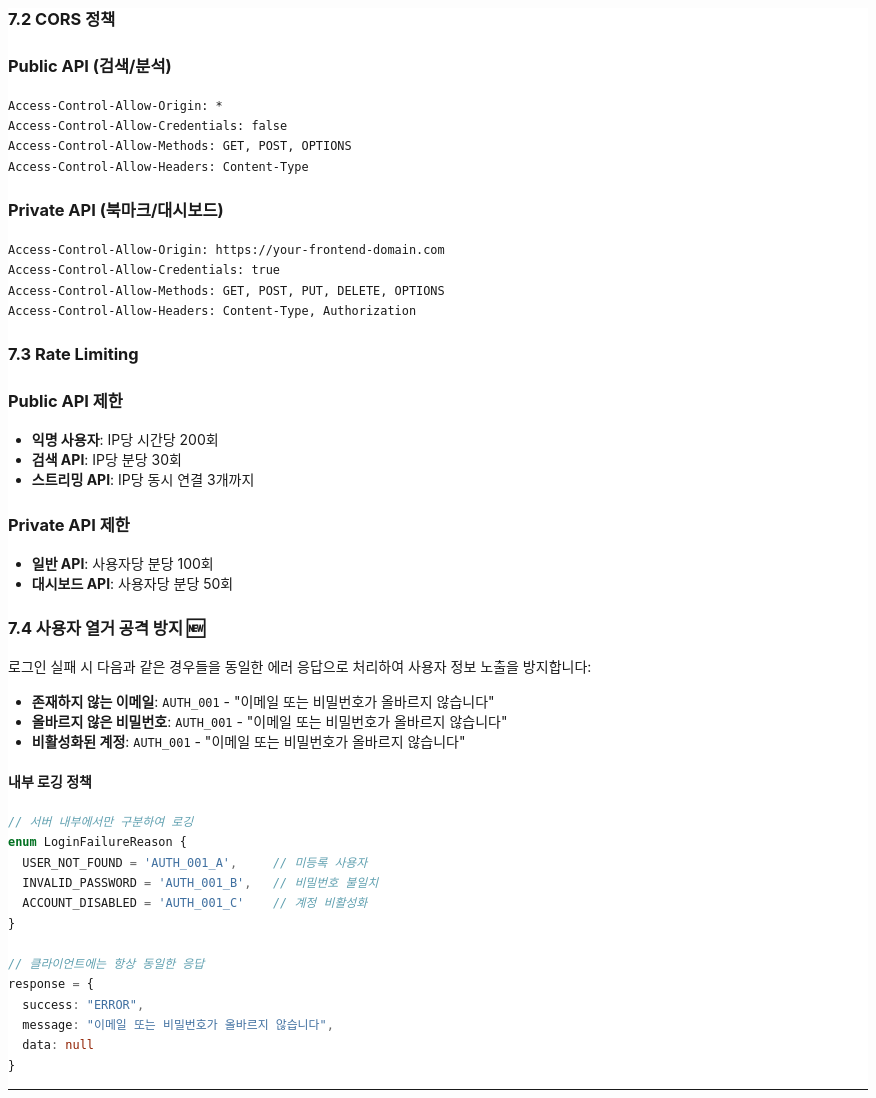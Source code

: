 ### 7.2 CORS 정책

### Public API (검색/분석)

```
Access-Control-Allow-Origin: *
Access-Control-Allow-Credentials: false
Access-Control-Allow-Methods: GET, POST, OPTIONS
Access-Control-Allow-Headers: Content-Type
```

### Private API (북마크/대시보드)

```
Access-Control-Allow-Origin: https://your-frontend-domain.com
Access-Control-Allow-Credentials: true
Access-Control-Allow-Methods: GET, POST, PUT, DELETE, OPTIONS
Access-Control-Allow-Headers: Content-Type, Authorization
```

### 7.3 Rate Limiting

### Public API 제한

- **익명 사용자**: IP당 시간당 200회
- **검색 API**: IP당 분당 30회
- **스트리밍 API**: IP당 동시 연결 3개까지

### Private API 제한

- **일반 API**: 사용자당 분당 100회
- **대시보드 API**: 사용자당 분당 50회

### 7.4 사용자 열거 공격 방지 🆕

로그인 실패 시 다음과 같은 경우들을 동일한 에러 응답으로 처리하여 사용자 정보 노출을 방지합니다:

- **존재하지 않는 이메일**: `AUTH_001` - "이메일 또는 비밀번호가 올바르지 않습니다"
- **올바르지 않은 비밀번호**: `AUTH_001` - "이메일 또는 비밀번호가 올바르지 않습니다"  
- **비활성화된 계정**: `AUTH_001` - "이메일 또는 비밀번호가 올바르지 않습니다"

#### 내부 로깅 정책

```typescript
// 서버 내부에서만 구분하여 로깅
enum LoginFailureReason {
  USER_NOT_FOUND = 'AUTH_001_A',     // 미등록 사용자
  INVALID_PASSWORD = 'AUTH_001_B',   // 비밀번호 불일치
  ACCOUNT_DISABLED = 'AUTH_001_C'    // 계정 비활성화
}

// 클라이언트에는 항상 동일한 응답
response = {
  success: "ERROR",
  message: "이메일 또는 비밀번호가 올바르지 않습니다",
  data: null
}
```

---